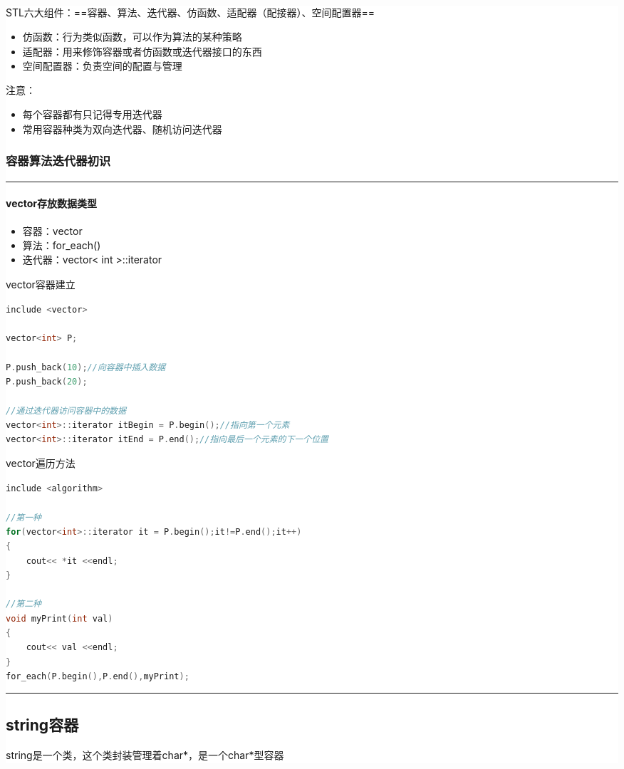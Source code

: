 STL六大组件：==容器、算法、迭代器、仿函数、适配器（配接器）、空间配置器==
+ 仿函数：行为类似函数，可以作为算法的某种策略
+ 适配器：用来修饰容器或者仿函数或迭代器接口的东西
+ 空间配置器：负责空间的配置与管理

注意：
+ 每个容器都有只记得专用迭代器
+ 常用容器种类为双向迭代器、随机访问迭代器

### 容器算法迭代器初识
---------
#### vector存放数据类型
+ 容器：vector
+ 算法：for_each()
+ 迭代器：vector< int >::iterator

vector容器建立
~~~c++
include <vector>

vector<int> P;

P.push_back(10);//向容器中插入数据
P.push_back(20);

//通过迭代器访问容器中的数据
vector<int>::iterator itBegin = P.begin();//指向第一个元素
vector<int>::iterator itEnd = P.end();//指向最后一个元素的下一个位置
~~~

vector遍历方法
~~~c++
include <algorithm>

//第一种
for(vector<int>::iterator it = P.begin();it!=P.end();it++)
{
	cout<< *it <<endl;
}

//第二种
void myPrint(int val)
{
	cout<< val <<endl;
}
for_each(P.begin(),P.end(),myPrint);
~~~

----------
## string容器

string是一个类，这个类封装管理着char*，是一个char*型容器
